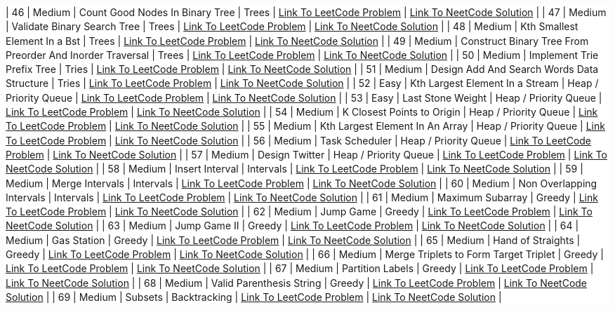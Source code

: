  | 46 | 	Medium | 	Count Good Nodes In Binary Tree | 	Trees | 	[Link To LeetCode Problem](https://leetcode.com/problems/count-good-nodes-in-binary-tree/description/) | 	[Link To NeetCode Solution](https://neetcode.io/solutions/count-good-nodes-in-binary-tree) | 
 | 47 | 	Medium | 	Validate Binary Search Tree | 	Trees | 	[Link To LeetCode Problem](https://leetcode.com/problems/validate-binary-search-tree/description/) | 	[Link To NeetCode Solution](https://neetcode.io/solutions/validate-binary-search-tree) | 
 | 48 | 	Medium | 	Kth Smallest Element In a Bst | 	Trees | 	[Link To LeetCode Problem](https://leetcode.com/problems/kth-smallest-element-in-a-bst/description/) | 	[Link To NeetCode Solution](https://neetcode.io/solutions/kth-smallest-element-in-a-bst) | 
 | 49 | 	Medium | 	Construct Binary Tree From Preorder And Inorder Traversal | 	Trees | 	[Link To LeetCode Problem](https://leetcode.com/problems/construct-binary-tree-from-preorder-and-inorder-traversal/description/) | 	[Link To NeetCode Solution](https://neetcode.io/solutions/construct-binary-tree-from-preorder-and-inorder-traversal) | 
 | 50 | 	Medium | 	Implement Trie Prefix Tree | 	Tries | 	[Link To LeetCode Problem](https://leetcode.com/problems/implement-trie-prefix-tree/description/) | 	[Link To NeetCode Solution](https://neetcode.io/solutions/implement-trie-prefix-tree) | 
 | 51 | 	Medium | 	Design Add And Search Words Data Structure | 	Tries | 	[Link To LeetCode Problem](https://leetcode.com/problems/design-add-and-search-words-data-structure/description/) | 	[Link To NeetCode Solution](https://neetcode.io/solutions/design-add-and-search-words-data-structure) | 
 | 52 | 	Easy | 	Kth Largest Element In a Stream | 	Heap / Priority Queue | 	[Link To LeetCode Problem](https://leetcode.com/problems/kth-largest-element-in-a-stream/description/) | 	[Link To NeetCode Solution](https://neetcode.io/solutions/kth-largest-element-in-a-stream) | 
 | 53 | 	Easy | 	Last Stone Weight | 	Heap / Priority Queue | 	[Link To LeetCode Problem](https://leetcode.com/problems/last-stone-weight/description/) | 	[Link To NeetCode Solution](https://neetcode.io/solutions/last-stone-weight) | 
 | 54 | 	Medium | 	K Closest Points to Origin | 	Heap / Priority Queue | 	[Link To LeetCode Problem](https://leetcode.com/problems/k-closest-points-to-origin/description/) | 	[Link To NeetCode Solution](https://neetcode.io/solutions/k-closest-points-to-origin) | 
 | 55 | 	Medium | 	Kth Largest Element In An Array | 	Heap / Priority Queue | 	[Link To LeetCode Problem](https://leetcode.com/problems/kth-largest-element-in-an-array/description/) | 	[Link To NeetCode Solution](https://neetcode.io/solutions/kth-largest-element-in-an-array) | 
 | 56 | 	Medium | 	Task Scheduler | 	Heap / Priority Queue | 	[Link To LeetCode Problem](https://leetcode.com/problems/task-scheduler/description/) | 	[Link To NeetCode Solution](https://neetcode.io/solutions/task-scheduler) | 
 | 57 | 	Medium | 	Design Twitter | 	Heap / Priority Queue | 	[Link To LeetCode Problem](https://leetcode.com/problems/design-twitter/description/) | 	[Link To NeetCode Solution](https://neetcode.io/solutions/design-twitter) | 
 | 58 | 	Medium | 	Insert Interval | 	Intervals | 	[Link To LeetCode Problem](https://leetcode.com/problems/insert-interval/description/) | 	[Link To NeetCode Solution](https://neetcode.io/solutions/insert-interval) | 
 | 59 | 	Medium | 	Merge Intervals | 	Intervals | 	[Link To LeetCode Problem](https://leetcode.com/problems/merge-intervals/description/) | 	[Link To NeetCode Solution](https://neetcode.io/solutions/merge-intervals) | 
 | 60 | 	Medium | 	Non Overlapping Intervals | 	Intervals | 	[Link To LeetCode Problem](https://leetcode.com/problems/non-overlapping-intervals/description/) | 	[Link To NeetCode Solution](https://neetcode.io/solutions/non-overlapping-intervals) | 
 | 61 | 	Medium | 	Maximum Subarray | 	Greedy | 	[Link To LeetCode Problem](https://leetcode.com/problems/maximum-subarray/description/) | 	[Link To NeetCode Solution](https://neetcode.io/solutions/maximum-subarray) | 
 | 62 | 	Medium | 	Jump Game | 	Greedy | 	[Link To LeetCode Problem](https://leetcode.com/problems/jump-game/description/) | 	[Link To NeetCode Solution](https://neetcode.io/solutions/jump-game) | 
 | 63 | 	Medium | 	Jump Game II | 	Greedy | 	[Link To LeetCode Problem](https://leetcode.com/problems/jump-game-ii/description/) | 	[Link To NeetCode Solution](https://neetcode.io/solutions/jump-game-ii) | 
 | 64 | 	Medium | 	Gas Station | 	Greedy | 	[Link To LeetCode Problem](https://leetcode.com/problems/gas-station/description/) | 	[Link To NeetCode Solution](https://neetcode.io/solutions/gas-station) | 
 | 65 | 	Medium | 	Hand of Straights | 	Greedy | 	[Link To LeetCode Problem](https://leetcode.com/problems/hand-of-straights/description/) | 	[Link To NeetCode Solution](https://neetcode.io/solutions/hand-of-straights) | 
 | 66 | 	Medium | 	Merge Triplets to Form Target Triplet | 	Greedy | 	[Link To LeetCode Problem](https://leetcode.com/problems/merge-triplets-to-form-target-triplet/description/) | 	[Link To NeetCode Solution](https://neetcode.io/solutions/merge-triplets-to-form-target-triplet) | 
 | 67 | 	Medium | 	Partition Labels | 	Greedy | 	[Link To LeetCode Problem](https://leetcode.com/problems/partition-labels/description/) | 	[Link To NeetCode Solution](https://neetcode.io/solutions/partition-labels) | 
 | 68 | 	Medium | 	Valid Parenthesis String | 	Greedy | 	[Link To LeetCode Problem](https://leetcode.com/problems/valid-parenthesis-string/description/) | 	[Link To NeetCode Solution](https://neetcode.io/solutions/valid-parenthesis-string) | 
 | 69 | 	Medium | 	Subsets | 	Backtracking | 	[Link To LeetCode Problem](https://leetcode.com/problems/subsets/description/) | 	[Link To NeetCode Solution](https://neetcode.io/solutions/subsets) | 